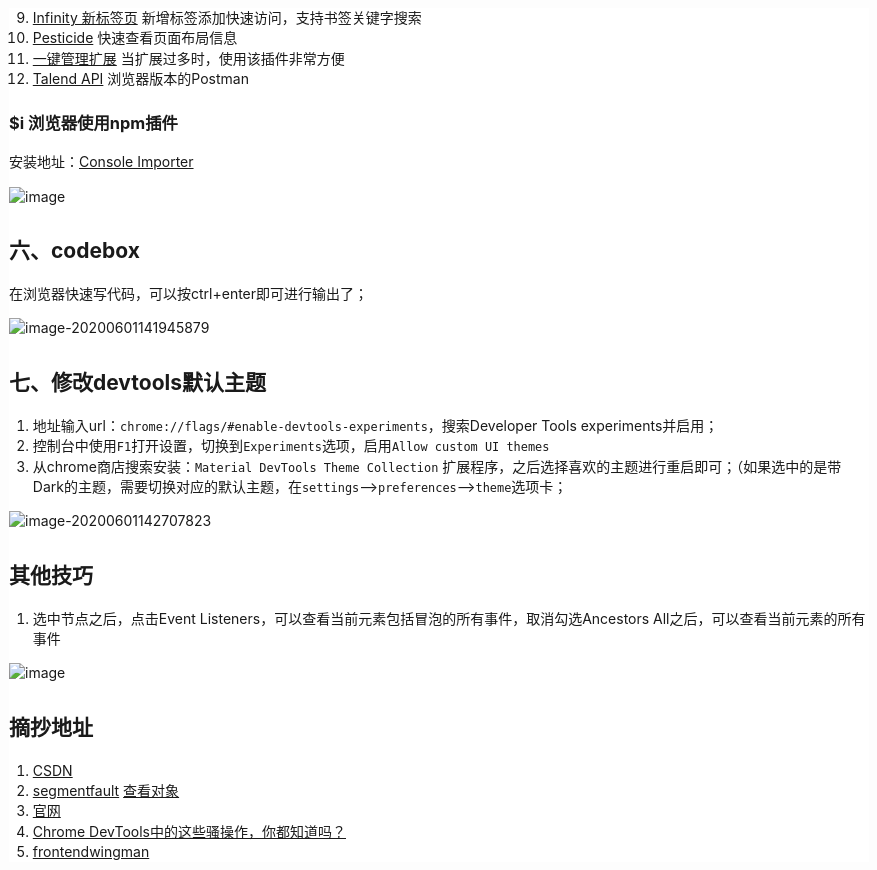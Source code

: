 9. [Infinity 新标签页](https://chrome.google.com/webstore/detail/tampermonkey/dhdgffkkebhmkfjojejmpbldmpobfkfo) 新增标签添加快速访问，支持书签关键字搜索
10. [Pesticide](https://chrome.google.com/webstore/detail/pesticide-for-chrome/bblbgcheenepgnnajgfpiicnbbdmmooh) 快速查看页面布局信息
11. [一键管理扩展](https://chrome.google.com/webstore/detail/%E4%B8%80%E9%94%AE%E7%AE%A1%E7%90%86%E6%89%A9%E5%B1%95/lboblnfejcmcaplhnbkkfcienhlhpnni) 当扩展过多时，使用该插件非常方便
12. [Talend API](https://chrome.google.com/webstore/detail/talend-api-tester-free-ed/aejoelaoggembcahagimdiliamlcdmfm) 浏览器版本的Postman

### $i 浏览器使用npm插件

安装地址：[Console Importer](https://chrome.google.com/webstore/detail/console-importer/hgajpakhafplebkdljleajgbpdmplhie/related)

![image](https://notecdn.hrhe.cn/images/dayjs-demo.gif)





## 六、codebox

在浏览器快速写代码，可以按ctrl+enter即可进行输出了；

![image-20200601141945879](https://notecdn.hrhe.cn/images/浏览器技巧-12.png)



## 七、修改devtools默认主题

1. 地址输入url：`chrome://flags/#enable-devtools-experiments`，搜索Developer Tools experiments并启用；
2. 控制台中使用`F1`打开设置，切换到`Experiments`选项，启用`Allow custom UI themes`
3. 从chrome商店搜索安装：`Material DevTools Theme Collection` 扩展程序，之后选择喜欢的主题进行重启即可；（如果选中的是带Dark的主题，需要切换对应的默认主题，在`settings`-->`preferences`-->`theme`选项卡；

![image-20200601142707823](https://notecdn.hrhe.cn/images/浏览器技巧-13.png)




## 其他技巧
1. 选中节点之后，点击Event Listeners，可以查看当前元素包括冒泡的所有事件，取消勾选Ancestors All之后，可以查看当前元素的所有事件

![image](https://notecdn.hrhe.cn/images/浏览器技巧-10.png)



## 摘抄地址

1. [CSDN](https://blog.csdn.net/xiaofeng19930727/article/details/80402818)
2.  [segmentfault](https://segmentfault.com/a/1190000002511877)
      [查看对象](https://segmentfault.com/q/1010000018895611)
3. [官网](https://developers.google.com/web/tools/chrome-devtools/console)
4. [Chrome DevTools中的这些骚操作，你都知道吗？](https://juejin.im/post/5ec338436fb9a0432d76e0c4)
5. [frontendwingman](https://www.frontendwingman.com/Chrome/)

